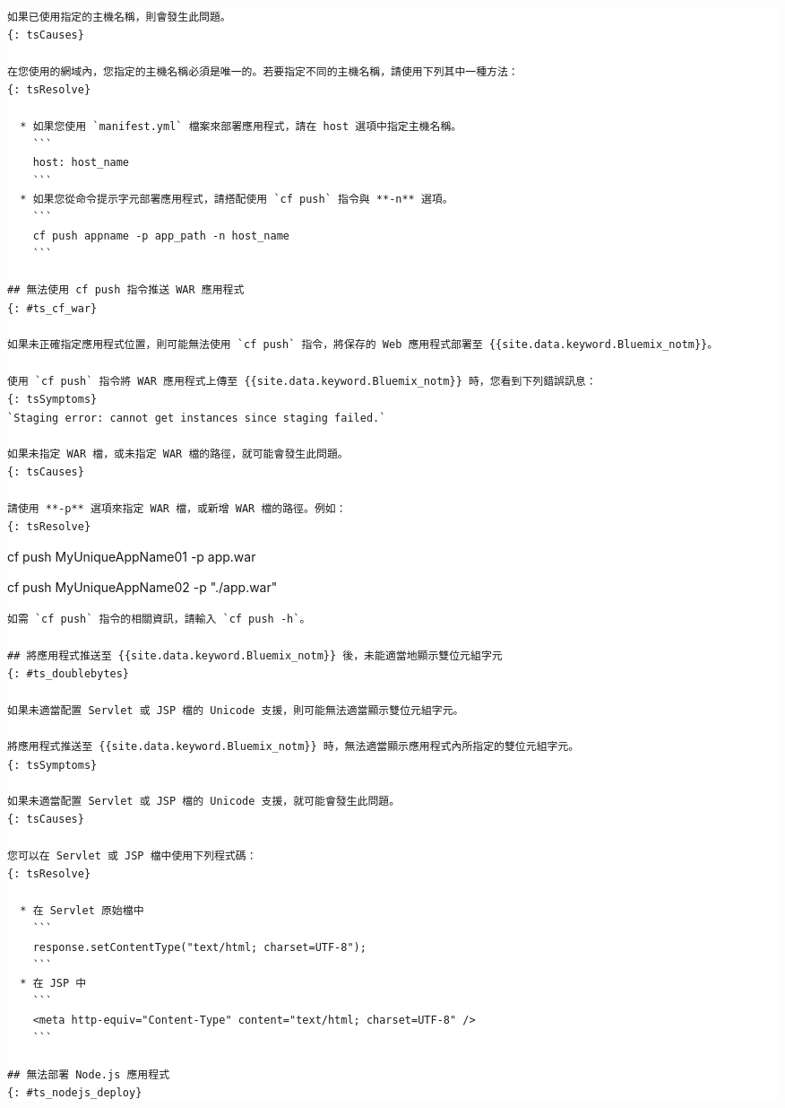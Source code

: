 ```
如果已使用指定的主機名稱，則會發生此問題。
{: tsCauses}

在您使用的網域內，您指定的主機名稱必須是唯一的。若要指定不同的主機名稱，請使用下列其中一種方法：
{: tsResolve}

  * 如果您使用 `manifest.yml` 檔案來部署應用程式，請在 host 選項中指定主機名稱。
    ```
    host: host_name
	```
  * 如果您從命令提示字元部署應用程式，請搭配使用 `cf push` 指令與 **-n** 選項。
    ```
    cf push appname -p app_path -n host_name
    ```

## 無法使用 cf push 指令推送 WAR 應用程式
{: #ts_cf_war}

如果未正確指定應用程式位置，則可能無法使用 `cf push` 指令，將保存的 Web 應用程式部署至 {{site.data.keyword.Bluemix_notm}}。

使用 `cf push` 指令將 WAR 應用程式上傳至 {{site.data.keyword.Bluemix_notm}} 時，您看到下列錯誤訊息：
{: tsSymptoms}
`Staging error: cannot get instances since staging failed.`

如果未指定 WAR 檔，或未指定 WAR 檔的路徑，就可能會發生此問題。
{: tsCauses}

請使用 **-p** 選項來指定 WAR 檔，或新增 WAR 檔的路徑。例如：
{: tsResolve}

```
cf push MyUniqueAppName01 -p app.war
```

```
cf push MyUniqueAppName02 -p "./app.war"
```
如需 `cf push` 指令的相關資訊，請輸入 `cf push -h`。

## 將應用程式推送至 {{site.data.keyword.Bluemix_notm}} 後，未能適當地顯示雙位元組字元
{: #ts_doublebytes}

如果未適當配置 Servlet 或 JSP 檔的 Unicode 支援，則可能無法適當顯示雙位元組字元。

將應用程式推送至 {{site.data.keyword.Bluemix_notm}} 時，無法適當顯示應用程式內所指定的雙位元組字元。
{: tsSymptoms}

如果未適當配置 Servlet 或 JSP 檔的 Unicode 支援，就可能會發生此問題。
{: tsCauses}

您可以在 Servlet 或 JSP 檔中使用下列程式碼：
{: tsResolve}

  * 在 Servlet 原始檔中
    ```
	response.setContentType("text/html; charset=UTF-8");
	```
  * 在 JSP 中
    ```
	<meta http-equiv="Content-Type" content="text/html; charset=UTF-8" />
	```

## 無法部署 Node.js 應用程式
{: #ts_nodejs_deploy}
```